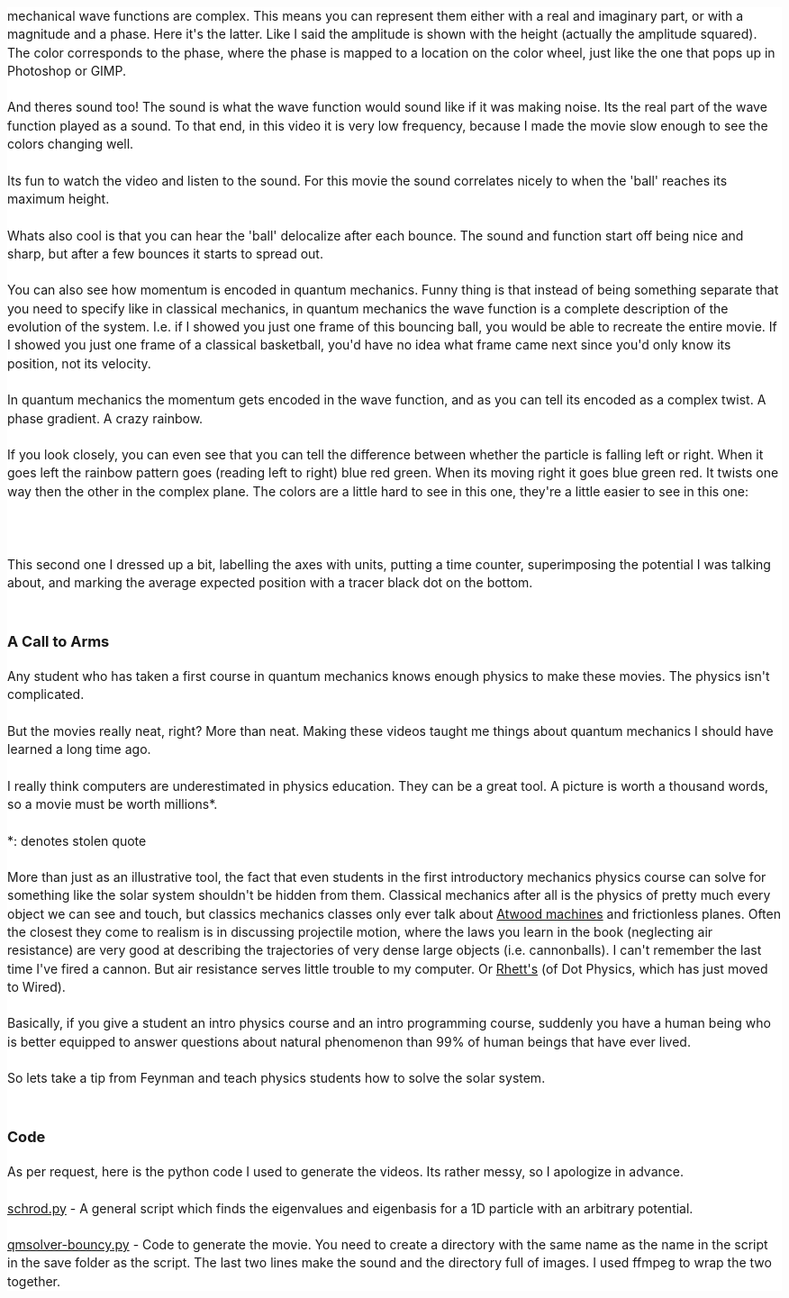 mechanical wave functions are complex.  This means you can represent them either with a real and imaginary part, or with a magnitude and a phase.  Here it's the latter.  Like I said the amplitude is shown with the height (actually the amplitude squared).  The color corresponds to the phase, where the phase is mapped to a location on the color wheel, just like the one that pops up in Photoshop or GIMP.<br /><br />And theres sound too!  The sound is what the wave function would sound like if it was making noise.  Its the real part of the wave function played as a sound.  To that end, in this video it is very low frequency, because I made the movie slow enough to see the colors changing well.<br /><br />Its fun to watch the video and listen to the sound.  For this movie the sound correlates nicely to when the 'ball' reaches its maximum height. <br /><br />Whats also cool is that you can hear the 'ball' delocalize after each bounce.  The sound and function start off being nice and sharp, but after a few bounces it starts to spread out.<br /><br />You can also see how momentum is encoded in quantum mechanics.  Funny thing is that instead of being something separate that you need to specify like in classical mechanics, in quantum mechanics the wave function is a complete description of the evolution of the system.  I.e. if I showed you just one frame of this bouncing ball, you would be able to recreate the entire movie.  If I showed you just one frame of a classical basketball, you'd have no idea what frame came next since you'd only know its position, not its velocity.<br /><br />In quantum mechanics the momentum gets encoded in the wave function, and as you can tell its encoded as a complex twist.  A phase gradient.  A crazy rainbow.<br /><br />If you look closely, you can even see that you can tell the difference between whether the particle is falling left or right.  When it goes left the rainbow pattern goes (reading left to right) blue red green.  When its moving right it goes blue green red.  It twists one way then the other in the complex plane.  The colors are a little hard to see in this one, they're a little easier to see in this one:<br /><br /><object height="385" width="480"><param name="movie" value="http://www.youtube.com/v/Z9121zwpbBs?fs=1&amp;hl=en_US&amp;rel=0"></param><param name="allowFullScreen" value="true"></param><param name="allowscriptaccess" value="always"></param><embed src="http://www.youtube.com/v/Z9121zwpbBs?fs=1&amp;hl=en_US&amp;rel=0" type="application/x-shockwave-flash" allowscriptaccess="always" allowfullscreen="true" width="480" height="385"></embed></object><br /><br />This second one I dressed up a bit, labelling the axes with units, putting a time counter, superimposing the potential I was talking about, and marking the average expected position with a tracer black dot on the bottom.<br /><br /><h3>A Call to Arms</h3>Any student who has taken a first course in quantum mechanics knows enough physics to make these movies.  The physics isn't complicated.  <br /><br />But the movies really neat, right?  More than neat.  Making these videos taught me things about quantum mechanics I should have learned a long time ago.<br /><br />I really think computers are underestimated in physics education.  They can be a great tool.  A picture is worth a thousand words, so a movie must be worth millions*.<br /><br />*: denotes stolen quote<br /><br />More than just as an illustrative tool, the fact that even students in the first introductory mechanics physics course can solve for something like the solar system shouldn't be hidden from them.  Classical mechanics after all is the physics of pretty much every object we can see and touch, but classics mechanics classes only ever talk about <a href="http://en.wikipedia.org/wiki/Atwood_machine">Atwood machines</a> and frictionless planes.  Often the closest they come to realism is in discussing projectile motion, where the laws you learn in the book (neglecting air resistance) are very good at describing the trajectories of very dense large objects (i.e. cannonballs).  I can't remember the last time I've fired a cannon.  But air resistance serves little trouble to my computer. Or <a href="http://www.wired.com/wiredscience/tag/air-resistance/">Rhett's</a> (of Dot Physics, which has just moved to Wired). <br /><br />Basically, if you give a student an intro physics course and an intro programming course, suddenly you have a human being who is better equipped to answer questions about natural phenomenon than 99% of human beings that have ever lived.<br /><br />So lets take a tip from Feynman and teach physics students how to solve the solar system.<br /><br /><h3>Code</h3>As per request, here is the python code I used to generate the videos.  Its rather messy, so I apologize in advance.<br /><br /><a href="https://docs.google.com/leaf?id=0B8Il0b2saix4NzYzMmRhZDUtODFhZS00YTE1LTgzZWYtMzVhODI5YzRhNWJm&hl=en&authkey=CPrk9IUM">schrod.py</a>  - A general script which finds the eigenvalues and eigenbasis for a 1D particle with an arbitrary potential.<br /><br /><a href="https://docs.google.com/leaf?id=0B8Il0b2saix4ZDYxZmFlNzQtYzdkNC00YTVkLWJhNWMtN2IxM2ZmZDg4Mzg4&hl=en&authkey=CJ3m4ogJ">qmsolver-bouncy.py</a> - Code to generate the movie.  You need to create a directory with the same name as the name in the script in the save folder as the script.  The last two lines make the sound and the directory full of images.  I used ffmpeg to wrap the two together.
